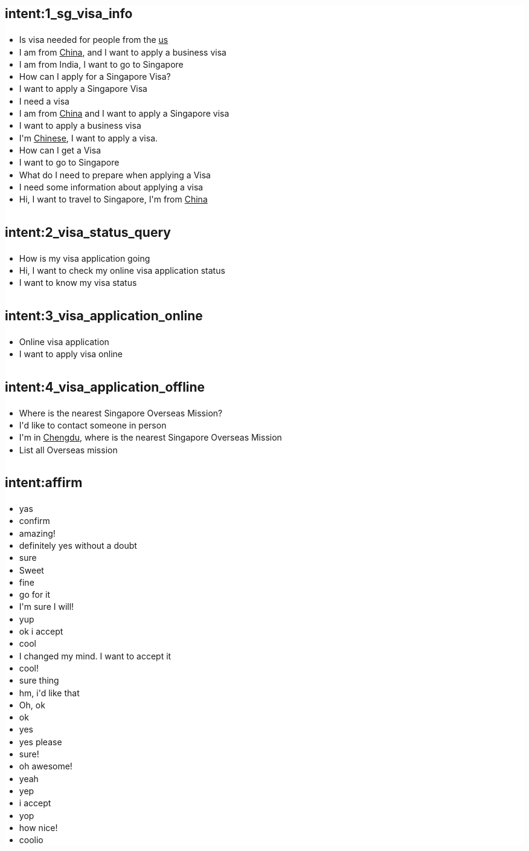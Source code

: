 ## intent:1_sg_visa_info
- Is visa needed for people from the [us](nationality)
- I am from [China](nationality), and I want to apply a business visa
- I am from India, I want to go to Singapore
- How can I apply for a Singapore Visa?
- I want to apply a Singapore Visa
- I need a visa
- I am from [China](nationality) and I want to apply a Singapore visa
- I want to apply a business visa
- I'm [Chinese](nationality), I want to apply a visa.
- How can I get a Visa
- I want to go to Singapore
- What do I need to prepare when applying a Visa
- I need some information about applying a visa
- Hi, I want to travel to Singapore, I'm from [China](nationality)

## intent:2_visa_status_query
- How is my visa application going
- Hi, I want to check my online visa application status
- I want to know my visa status

## intent:3_visa_application_online
- Online visa application
- I want to apply visa online

## intent:4_visa_application_offline
- Where is the nearest Singapore Overseas Mission?
- I'd like to contact someone in person
- I'm in [Chengdu](city), where is the nearest Singapore Overseas Mission
- List all Overseas mission

## intent:affirm
- yas
- confirm
- amazing!
- definitely yes without a doubt
- sure
- Sweet
- fine
- go for it
- I'm sure I will!
- yup
- ok i accept
- cool
- I changed my mind. I want to accept it
- cool!
- sure thing
- hm, i'd like that
- Oh, ok
- ok
- yes
- yes please
- sure!
- oh awesome!
- yeah
- yep
- i accept
- yop
- how nice!
- coolio